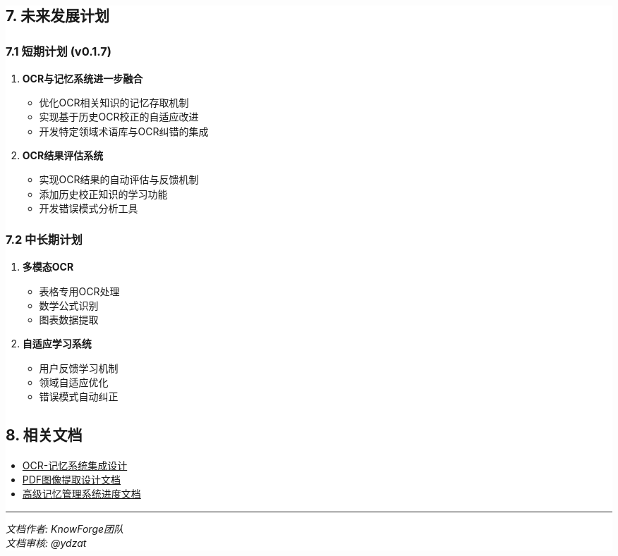 
## 7. 未来发展计划

### 7.1 短期计划 (v0.1.7)

1. **OCR与记忆系统进一步融合**
   - 优化OCR相关知识的记忆存取机制
   - 实现基于历史OCR校正的自适应改进
   - 开发特定领域术语库与OCR纠错的集成

2. **OCR结果评估系统**
   - 实现OCR结果的自动评估与反馈机制
   - 添加历史校正知识的学习功能
   - 开发错误模式分析工具

### 7.2 中长期计划

1. **多模态OCR**
   - 表格专用OCR处理
   - 数学公式识别
   - 图表数据提取

2. **自适应学习系统**
   - 用户反馈学习机制
   - 领域自适应优化
   - 错误模式自动纠正

## 8. 相关文档

- [OCR-记忆系统集成设计](./15_OCR_Memory_Integration.md)
- [PDF图像提取设计文档](../pdf_processing/14_PDF_Image_Extraction_Design.md)
- [高级记忆管理系统进度文档](../memory_management/13_AdvancedMemoryManager_Progress.md)

---

*文档作者: KnowForge团队*  
*文档审核: @ydzat*
